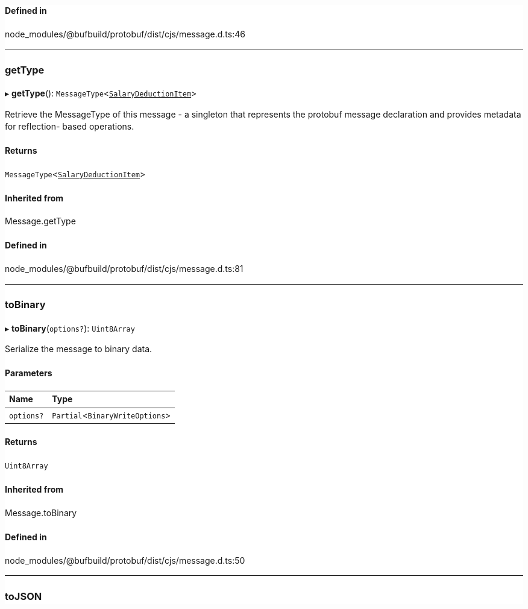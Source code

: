 #### Defined in

node_modules/@bufbuild/protobuf/dist/cjs/message.d.ts:46

___

### getType

▸ **getType**(): `MessageType`\<[`SalaryDeductionItem`](SalaryDeductionItem.md)\>

Retrieve the MessageType of this message - a singleton that represents
the protobuf message declaration and provides metadata for reflection-
based operations.

#### Returns

`MessageType`\<[`SalaryDeductionItem`](SalaryDeductionItem.md)\>

#### Inherited from

Message.getType

#### Defined in

node_modules/@bufbuild/protobuf/dist/cjs/message.d.ts:81

___

### toBinary

▸ **toBinary**(`options?`): `Uint8Array`

Serialize the message to binary data.

#### Parameters

| Name | Type |
| :------ | :------ |
| `options?` | `Partial`\<`BinaryWriteOptions`\> |

#### Returns

`Uint8Array`

#### Inherited from

Message.toBinary

#### Defined in

node_modules/@bufbuild/protobuf/dist/cjs/message.d.ts:50

___

### toJSON
